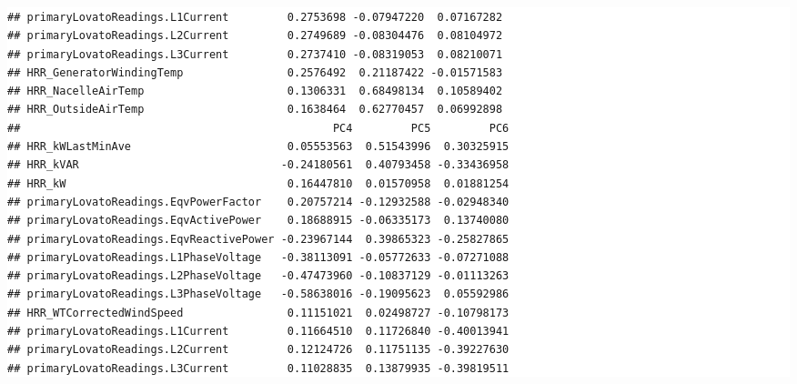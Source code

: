     ## primaryLovatoReadings.L1Current         0.2753698 -0.07947220  0.07167282
    ## primaryLovatoReadings.L2Current         0.2749689 -0.08304476  0.08104972
    ## primaryLovatoReadings.L3Current         0.2737410 -0.08319053  0.08210071
    ## HRR_GeneratorWindingTemp                0.2576492  0.21187422 -0.01571583
    ## HRR_NacelleAirTemp                      0.1306331  0.68498134  0.10589402
    ## HRR_OutsideAirTemp                      0.1638464  0.62770457  0.06992898
    ##                                                PC4         PC5         PC6
    ## HRR_kWLastMinAve                        0.05553563  0.51543996  0.30325915
    ## HRR_kVAR                               -0.24180561  0.40793458 -0.33436958
    ## HRR_kW                                  0.16447810  0.01570958  0.01881254
    ## primaryLovatoReadings.EqvPowerFactor    0.20757214 -0.12932588 -0.02948340
    ## primaryLovatoReadings.EqvActivePower    0.18688915 -0.06335173  0.13740080
    ## primaryLovatoReadings.EqvReactivePower -0.23967144  0.39865323 -0.25827865
    ## primaryLovatoReadings.L1PhaseVoltage   -0.38113091 -0.05772633 -0.07271088
    ## primaryLovatoReadings.L2PhaseVoltage   -0.47473960 -0.10837129 -0.01113263
    ## primaryLovatoReadings.L3PhaseVoltage   -0.58638016 -0.19095623  0.05592986
    ## HRR_WTCorrectedWindSpeed                0.11151021  0.02498727 -0.10798173
    ## primaryLovatoReadings.L1Current         0.11664510  0.11726840 -0.40013941
    ## primaryLovatoReadings.L2Current         0.12124726  0.11751135 -0.39227630
    ## primaryLovatoReadings.L3Current         0.11028835  0.13879935 -0.39819511